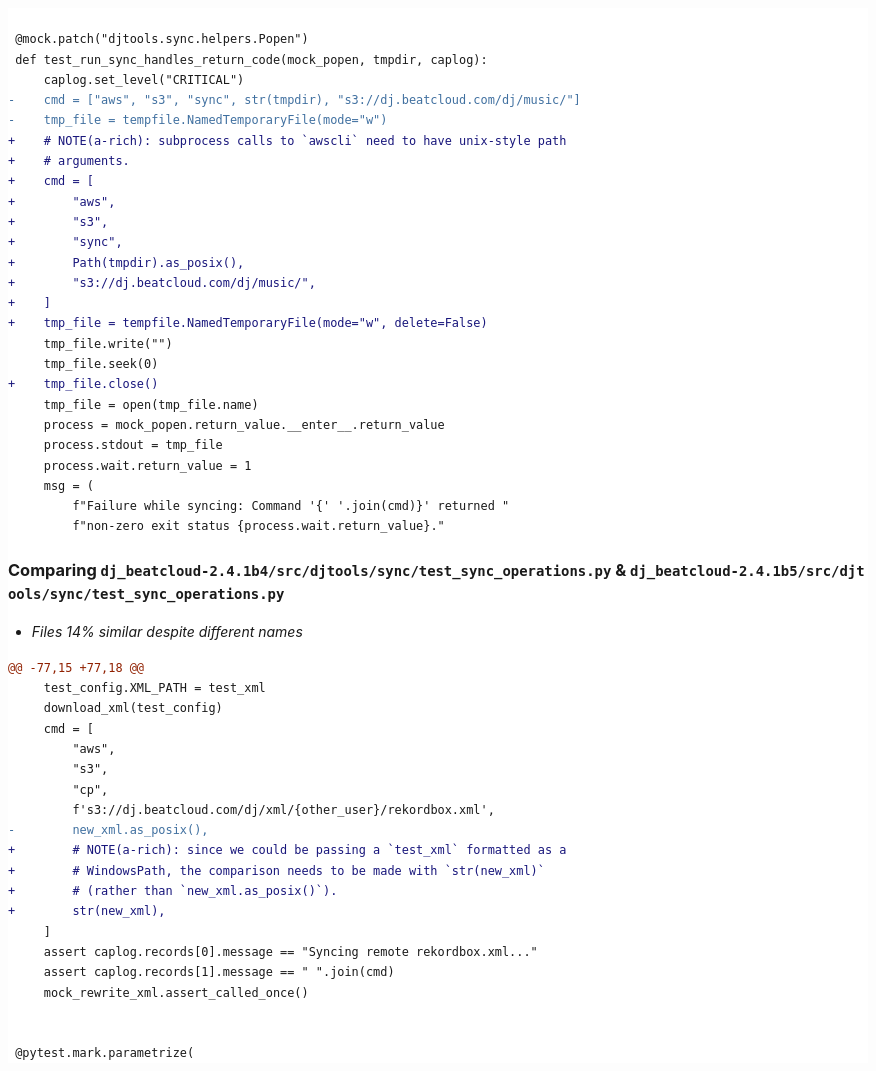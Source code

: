 ```diff
 
 @mock.patch("djtools.sync.helpers.Popen")
 def test_run_sync_handles_return_code(mock_popen, tmpdir, caplog):
     caplog.set_level("CRITICAL")
-    cmd = ["aws", "s3", "sync", str(tmpdir), "s3://dj.beatcloud.com/dj/music/"]
-    tmp_file = tempfile.NamedTemporaryFile(mode="w")
+    # NOTE(a-rich): subprocess calls to `awscli` need to have unix-style path
+    # arguments.
+    cmd = [
+        "aws",
+        "s3",
+        "sync",
+        Path(tmpdir).as_posix(),
+        "s3://dj.beatcloud.com/dj/music/",
+    ]
+    tmp_file = tempfile.NamedTemporaryFile(mode="w", delete=False)
     tmp_file.write("")
     tmp_file.seek(0)
+    tmp_file.close()
     tmp_file = open(tmp_file.name)
     process = mock_popen.return_value.__enter__.return_value
     process.stdout = tmp_file
     process.wait.return_value = 1
     msg = (
         f"Failure while syncing: Command '{' '.join(cmd)}' returned "
         f"non-zero exit status {process.wait.return_value}."
```

### Comparing `dj_beatcloud-2.4.1b4/src/djtools/sync/test_sync_operations.py` & `dj_beatcloud-2.4.1b5/src/djtools/sync/test_sync_operations.py`

 * *Files 14% similar despite different names*

```diff
@@ -77,15 +77,18 @@
     test_config.XML_PATH = test_xml
     download_xml(test_config)
     cmd = [
         "aws",
         "s3",
         "cp",
         f's3://dj.beatcloud.com/dj/xml/{other_user}/rekordbox.xml',
-        new_xml.as_posix(),
+        # NOTE(a-rich): since we could be passing a `test_xml` formatted as a
+        # WindowsPath, the comparison needs to be made with `str(new_xml)`
+        # (rather than `new_xml.as_posix()`).
+        str(new_xml),
     ] 
     assert caplog.records[0].message == "Syncing remote rekordbox.xml..."
     assert caplog.records[1].message == " ".join(cmd)
     mock_rewrite_xml.assert_called_once()
 
 
 @pytest.mark.parametrize(
```
